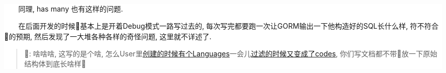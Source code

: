 　　同理, has many 也有这样的问题. 

　　在后面开发的时候👴基本上是开着Debug模式一路写过去的, 每次写完都要跑一次让GORM输出一下他构造好的SQL长什么样, 符不符合👴的预期, 然后发现了一大堆各种各样的奇怪问题, 这里就不详述了. 

> 👴: 啥啥啥, 这写的是个啥, 怎么User里[创建的时候有个Languages](https://gorm.io/docs/associations.html#Skip-Auto-Create-x2F-Update)一会儿[过滤的时候又变成了codes](https://gorm.io/docs/associations.html#Find-Associations), 你们写文档都不带🧠放一下原始结构体到底长啥样🐎
